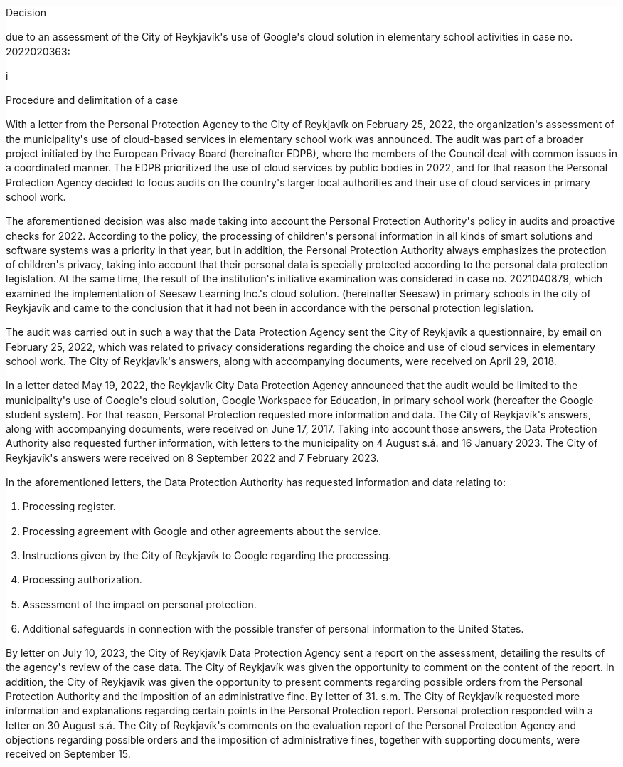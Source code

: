 Decision

due to an assessment of the City of Reykjavík's use of Google's cloud solution in elementary school activities in case no. 2022020363:

i

Procedure and delimitation of a case

With a letter from the Personal Protection Agency to the City of Reykjavík on February 25, 2022, the organization's assessment of the municipality's use of cloud-based services in elementary school work was announced. The audit was part of a broader project initiated by the European Privacy Board (hereinafter EDPB), where the members of the Council deal with common issues in a coordinated manner. The EDPB prioritized the use of cloud services by public bodies in 2022, and for that reason the Personal Protection Agency decided to focus audits on the country's larger local authorities and their use of cloud services in primary school work.

The aforementioned decision was also made taking into account the Personal Protection Authority's policy in audits and proactive checks for 2022. According to the policy, the processing of children's personal information in all kinds of smart solutions and software systems was a priority in that year, but in addition, the Personal Protection Authority always emphasizes the protection of children's privacy, taking into account that their personal data is specially protected according to the personal data protection legislation. At the same time, the result of the institution's initiative examination was considered in case no. 2021040879, which examined the implementation of Seesaw Learning Inc.'s cloud solution. (hereinafter Seesaw) in primary schools in the city of Reykjavík and came to the conclusion that it had not been in accordance with the personal protection legislation.

The audit was carried out in such a way that the Data Protection Agency sent the City of Reykjavík a questionnaire, by email on February 25, 2022, which was related to privacy considerations regarding the choice and use of cloud services in elementary school work. The City of Reykjavík's answers, along with accompanying documents, were received on April 29, 2018.

In a letter dated May 19, 2022, the Reykjavík City Data Protection Agency announced that the audit would be limited to the municipality's use of Google's cloud solution, Google Workspace for Education, in primary school work (hereafter the Google student system). For that reason, Personal Protection requested more information and data. The City of Reykjavík's answers, along with accompanying documents, were received on June 17, 2017. Taking into account those answers, the Data Protection Authority also requested further information, with letters to the municipality on 4 August s.á. and 16 January 2023. The City of Reykjavík's answers were received on 8 September 2022 and 7 February 2023.

In the aforementioned letters, the Data Protection Authority has requested information and data relating to:

1. Processing register.

2. Processing agreement with Google and other agreements about the service.

3. Instructions given by the City of Reykjavík to Google regarding the processing.

4. Processing authorization.

5. Assessment of the impact on personal protection.

6. Additional safeguards in connection with the possible transfer of personal information to the United States.

By letter on July 10, 2023, the City of Reykjavík Data Protection Agency sent a report on the assessment, detailing the results of the agency's review of the case data. The City of Reykjavík was given the opportunity to comment on the content of the report. In addition, the City of Reykjavík was given the opportunity to present comments regarding possible orders from the Personal Protection Authority and the imposition of an administrative fine. By letter of 31. s.m. The City of Reykjavík requested more information and explanations regarding certain points in the Personal Protection report. Personal protection responded with a letter on 30 August s.á. The City of Reykjavík's comments on the evaluation report of the Personal Protection Agency and objections regarding possible orders and the imposition of administrative fines, together with supporting documents, were received on September 15.
